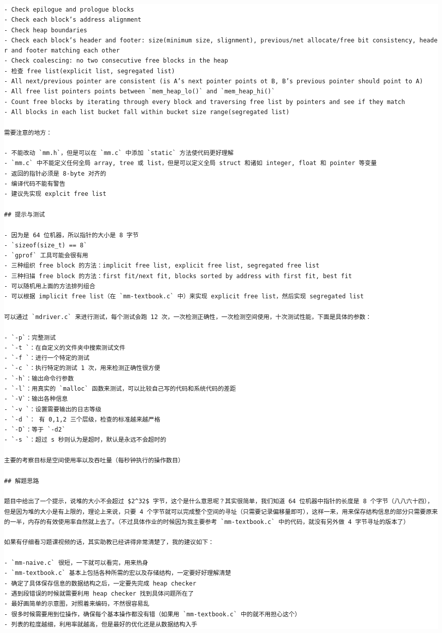  ```
  - Check epilogue and prologue blocks
  - Check each block’s address alignment
  - Check heap boundaries
  - Check each block’s header and footer: size(minimum size, slignment), previous/net allocate/free bit consistency, header and footer matching each other
  - Check coalescing: no two consecutive free blocks in the heap
- 检查 free list(explicit list, segregated list)
  - All next/previous pointer are consistent (is A’s next pointer points ot B, B’s previous pointer should point to A)
  - All free list pointers points between `mem_heap_lo()` and `mem_heap_hi()`
  - Count free blocks by iterating through every block and traversing free list by pointers and see if they match
  - All blocks in each list bucket fall within bucket size range(segregated list)

需要注意的地方：

- 不能改动 `mm.h`，但是可以在 `mm.c` 中添加 `static` 方法使代码更好理解
- `mm.c` 中不能定义任何全局 array, tree 或 list，但是可以定义全局 struct 和诸如 integer, float 和 pointer 等变量
- 返回的指针必须是 8-byte 对齐的
- 编译代码不能有警告
- 建议先实现 explcit free list

## 提示与测试

- 因为是 64 位机器，所以指针的大小是 8 字节
- `sizeof(size_t) == 8`
- `gprof` 工具可能会很有用
- 三种组织 free block 的方法：implicit free list, explicit free list, segregated free list
- 三种扫描 free block 的方法：first fit/next fit, blocks sorted by address with first fit, best fit
- 可以随机用上面的方法排列组合
- 可以根据 implicit free list（在 `mm-textbook.c` 中）来实现 explicit free list，然后实现 segregated list

可以通过 `mdriver.c` 来进行测试，每个测试会跑 12 次，一次检测正确性，一次检测空间使用，十次测试性能，下面是具体的参数：

- `-p`：完整测试
- `-t `：在自定义的文件夹中搜索测试文件
- `-f `：进行一个特定的测试
- `-c `：执行特定的测试 1 次，用来检测正确性很方便
- `-h`：输出命令行参数
- `-l`：用真实的 `malloc` 函数来测试，可以比较自己写的代码和系统代码的差距
- `-V`：输出各种信息
- `-v `：设置需要输出的日志等级
- `-d `： 有 0,1,2 三个层级，检查的标准越来越严格
- `-D`：等于 `-d2`
- `-s `：超过 s 秒则认为是超时，默认是永远不会超时的

主要的考察目标是空间使用率以及吞吐量（每秒钟执行的操作数目）

## 解题思路

题目中给出了一个提示，说堆的大小不会超过 $2^32$ 字节，这个是什么意思呢？其实很简单，我们知道 64 位机器中指针的长度是 8 个字节（八八六十四），但是因为堆的大小是有上限的，理论上来说，只要 4 个字节就可以完成整个空间的寻址（只需要记录偏移量即可），这样一来，用来保存结构信息的部分只需要原来的一半，内存的有效使用率自然就上去了。（不过具体作业的时候因为我主要参考 `mm-textbook.c` 中的代码，就没有另外做 4 字节寻址的版本了）

如果有仔细看习题课视频的话，其实助教已经讲得非常清楚了，我的建议如下：

- `mm-naive.c` 很短，一下就可以看完，用来热身
- `mm-textbook.c` 基本上包括各种所需的宏以及存储结构，一定要好好理解清楚
- 确定了具体保存信息的数据结构之后，一定要先完成 heap checker
- 遇到段错误的时候就需要利用 heap checker 找到具体问题所在了
- 最好画简单的示意图，对照着来编码，不然很容易乱
- 很多时候需要用到位操作，确保每个基本操作都没有错（如果用 `mm-textbook.c` 中的就不用担心这个）
- 列表的粒度越细，利用率就越高，但是最好的优化还是从数据结构入手
  ```
